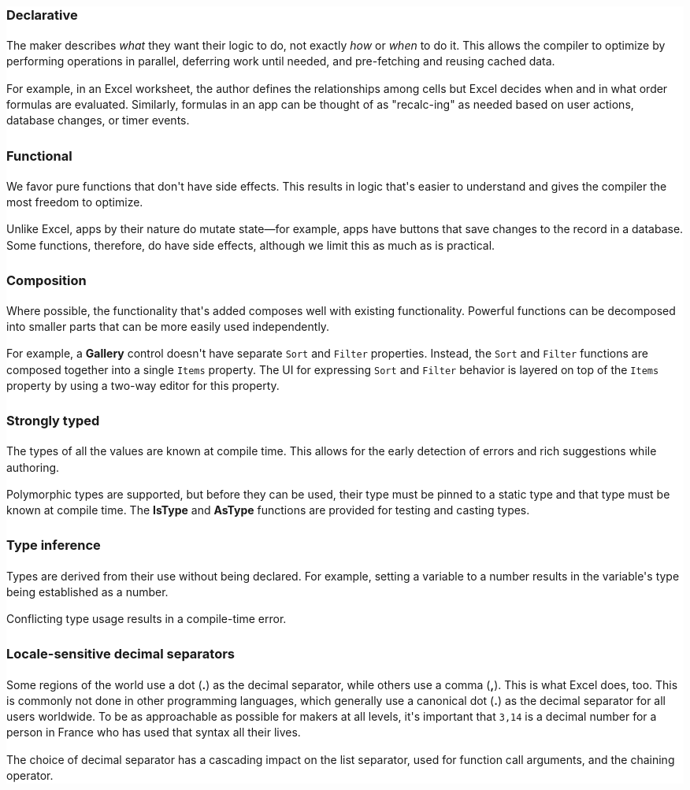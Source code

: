 ### Declarative

The maker describes *what* they want their logic to do, not exactly *how* or *when* to do it. This allows the compiler to optimize by performing operations in parallel, deferring work until needed, and pre-fetching and reusing cached data.

For example, in an Excel worksheet, the author defines the relationships among cells but Excel decides when and in what order formulas are evaluated. Similarly, formulas in an app can be thought of as "recalc-ing" as needed based on user actions, database changes, or timer events.

### Functional

We favor pure functions that don't have side effects. This results in logic that's easier to understand and gives the compiler the most freedom to optimize.

Unlike Excel, apps by their nature do mutate state&mdash;for example, apps have buttons that save changes to the record in a database. Some functions, therefore, do have side effects, although we limit this as much as is practical.

### Composition

Where possible, the functionality that's added composes well with existing functionality. Powerful functions can be decomposed into smaller parts that can be more easily used independently.

For example, a **Gallery** control doesn't have separate `Sort` and `Filter` properties. Instead, the `Sort` and `Filter` functions are composed together into a single `Items` property. The UI for expressing `Sort` and `Filter` behavior is layered on top of the `Items` property by using a two-way editor for this property.

### Strongly typed

The types of all the values are known at compile time. This allows for the early detection of errors and rich suggestions while authoring. 

Polymorphic types are supported, but before they can be used, their type must be pinned to a static type and that type must be known at compile time. The **IsType** and **AsType** functions are provided for testing and casting types.

### Type inference

Types are derived from their use without being declared. For example, setting a variable to a number results in the variable's type being established as a number.

Conflicting type usage results in a compile-time error.

### Locale-sensitive decimal separators

Some regions of the world use a dot (**.**) as the decimal separator, while others use a comma (**,**). This is what Excel does, too. This is commonly not done in other programming languages, which generally use a canonical dot (**.**) as the decimal separator for all users worldwide. To be as approachable as possible for makers at all levels, it's important that `3,14` is a decimal number for a person in France who has used that syntax all their lives.

The choice of decimal separator has a cascading impact on the list separator, used for function call arguments, and the chaining operator.
